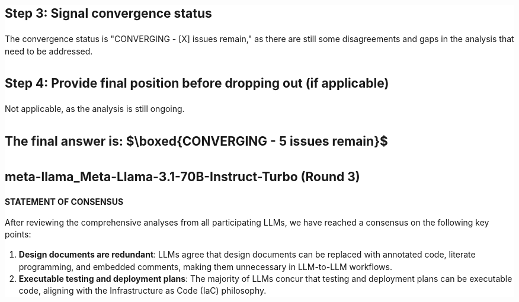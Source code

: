 ## Step 3: Signal convergence status
The convergence status is "CONVERGING - [X] issues remain," as there are still some disagreements and gaps in the analysis that need to be addressed.

## Step 4: Provide final position before dropping out (if applicable)
Not applicable, as the analysis is still ongoing.

The final answer is: $\boxed{CONVERGING - 5 issues remain}$
---

## meta-llama_Meta-Llama-3.1-70B-Instruct-Turbo (Round 3)

**STATEMENT OF CONSENSUS**

After reviewing the comprehensive analyses from all participating LLMs, we have reached a consensus on the following key points:

1.  **Design documents are redundant**: LLMs agree that design documents can be replaced with annotated code, literate programming, and embedded comments, making them unnecessary in LLM-to-LLM workflows.
2.  **Executable testing and deployment plans**: The majority of LLMs concur that testing and deployment plans can be executable code, aligning with the Infrastructure as Code (IaC) philosophy.
